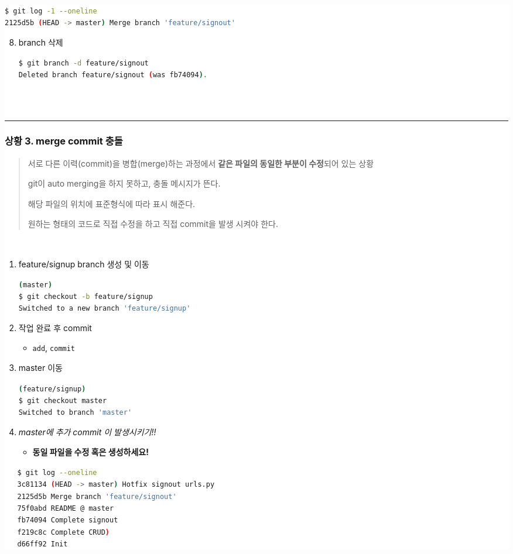    ```bash
   $ git log -1 --oneline
   2125d5b (HEAD -> master) Merge branch 'feature/signout'
   ```

8. branch 삭제

   ```bash
   $ git branch -d feature/signout
   Deleted branch feature/signout (was fb74094).
   ```

<br>

<br>

<hr>

### 상황 3. merge commit 충돌

> 서로 다른 이력(commit)을 병합(merge)하는 과정에서 **같은 파일의 동일한 부분이 수정**되어 있는 상황
>
> git이 auto merging을 하지 못하고, 충돌 메시지가 뜬다.
>
> 해당 파일의 위치에 표준형식에 따라 표시 해준다.
>
> 원하는 형태의 코드로 직접 수정을 하고 직접 commit을 발생 시켜야 한다.

<br>

1. feature/signup branch 생성 및 이동

   ```bash
   (master)
   $ git checkout -b feature/signup
   Switched to a new branch 'feature/signup'
   ```

2. 작업 완료 후 commit

   * `add`, `commit`

3. master 이동

   ```bash
   (feature/signup)
   $ git checkout master
   Switched to branch 'master'
   ```

4. *master에 추가 commit 이 발생시키기!!*

   * **동일 파일을 수정 혹은 생성하세요!**

```bash
   $ git log --oneline
   3c81134 (HEAD -> master) Hotfix signout urls.py
   2125d5b Merge branch 'feature/signout'
   75f0abd README @ master
   fb74094 Complete signout
   f219c8c Complete CRUD)
   d66ff92 Init
```
